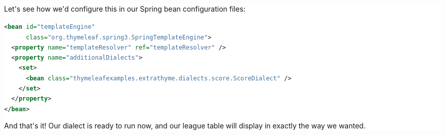 Let's see how we'd configure this in our Spring bean configuration files:

```xml
<bean id="templateEngine"
      class="org.thymeleaf.spring3.SpringTemplateEngine">
  <property name="templateResolver" ref="templateResolver" />
  <property name="additionalDialects">
    <set>
      <bean class="thymeleafexamples.extrathyme.dialects.score.ScoreDialect" />
    </set>
  </property>
</bean>
```

And that's it! Our dialect is ready to run now, and our league table will
display in exactly the way we wanted.
